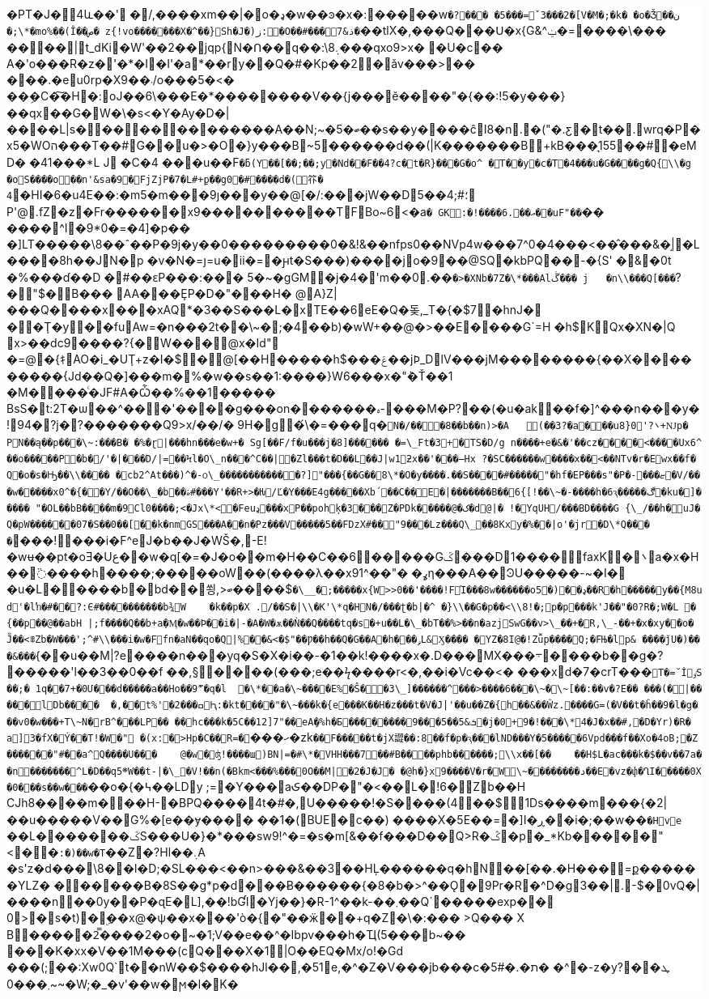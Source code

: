 �PT�J�4և��' �/,����xm��|�o�ډ�w��ͽ�x�:�����w`�?��� �5���=ˇ3���2�[V�M�;�k� �o�Ǯ��ن�;\*�mo%��(Î��ص� z{!vo�������X�^��}Sh�J�)ز:�O��#���ذ&7�`��tlX�,���Q�׶��Ս�x{G&^ݔ�=����\\���
����|t\_dKi�W'��2��jqp{N�Ո��q��:\\8܉���qxo9>x�
�U�c��	A�'o���R�z�'�\*�I�I'�a׊\*��ry��Q�#�Kp��2�ǎv���>��	���.�eu0rp�X9��܁/o���5�<� ��ܹ�C�͠�H�:oJ��6\\���E�\*��������V��{j���ӗ����"�{��:!5�y���}��qx��G�W�\\�s<�Y�Ay�D�|����L|s�������������A��N;\~�ބ�5��s��y����ĉI8�n.ͥ�("�.ƹ�t��.wrq�P�x5�WOה���T��#G��u�>�O�}y���B\~5������d��(|K�������B+kB���͉155��#�eMD�
�41���\*L	J	�C�4	���u��F`�ƃ(Y��[��;��;y�Nd��F��4?c�t�R}���G�o^
�Ꭲ��y�c�T�4���u�G����g�Q{\\�g	�oS����o��n'&sa�9�FjZjP�7�L#+̱p��g0�#����d�(䇚�4`�HI�6�u4E��:�m5�m���9ȷ���y��@[�/:���jW��D5��4;#؛P'@.fZ�z�Fr������x9����������TFBo\~6<�a`�
GK:�!����އ��.6��uF"��`�� ����^Ι�9\*0�=�4]�p��	�]LT�����\\8��ˆ��P�9j�y��0���������0�&!&��nfps0��NVp4w���7^0�4���<��̂���&�֣|�L����8h��JN�p �v�N�=յ=u�ii�=�ԩt�S���)����jo�9��@SQ�kbPQ��-�{S' �&�0t
�%���ɗ��D �#��ԑP���:���
5�\~�gGM�j�4�'m��0.��`�>�ΧNb�7Z�\*���Alڴ��� j	�n\\���Q[���`?�"$�B��� AA���ȨP�D�"���H�
@A}Z|���Q����x���xAQ\*�3��S���L�xTE��6eE�Q�돚,\_T�{�$7�hnJ���Ţ�y��fuAw=�n���2t��\~�;�4��b)�wW+��@�>��E����G`=H �h$KQx�XN�|Q	x>��dc9����?{�W���@x�Id"	�=@�{ｷAO�i\_�UŢ+z�I�$�@[��H�����h$���ݝ��jϷ\_DlV���jM��������{��X���������{Jd��Q�]���m�%�w��s��1:����}W6���x�"ܳ�Ť��1
�M��ْ���ͨ�JF#A�Ѽ��%��1�����
BsS�t:2T�ѡ��^���'����g���on�������ہ-���M�P?��(�u�ak��f�]^���n���y�!94�?j�?�������Q9>x/��/�	9H�g�́\\�=���q�`N�/���8��b��n)>�A	(��3?�a���u8}0'?܌+Ǌp�PN��ą��p���\~:���B�
�%�ɽ|���hn���e�w+�
Sg[��F/f�u���j�8]������
�=\_Ft�3+�TS�D/g
n����+e�&�'��cz����<����Ux6^��o�����P�b�/'�|���D/|=��Ϟl�O\_n���^C��|�Zl���t�D��L��J|w1ƻx��'���̶Hx ?�SC������w޿����x��<��NTv�r�Ewx��f�Q�o�s�Ԣ��\\����
�cb2^At���)^�-ѻ\_������������?]"���{��G��8\*�O�y����.��S����#�����"�hf�EP���s"�P�-���ޏ�V/���w�����x0^�{��Y/��O��\_�b��ۿ#���Y'��R+>�Ƕ/Ľ�Y���E4g�����Xb´��C��E�|�������B��6{[!��\~�-����h�6ԇ�����ڰ�ku�]�����
"�OL��bB����m�9Cl0����;<�Jx\*<�Feuډ���xP��pohķ�3���Z�PDk�����@�ک�d@|� !�YqUH/���BD����G
{\_/��h�uJ�Q�pW������07�S��0��[��k�nmGS���A��n�Pz���V�����5��FDzX#��"9���Lz���Q\_��8Kxy�%��|o'�jr�D\*Q����`���!���i�F^eJ�b��J�WŠ�,-E!�wʉ��pt�oƎ�Uع��w�q[�=�J�o��m�H��C��6�����Gػ���D1����faxK�܌a�x�H��߳����h����;�����oW��(����λ��x91^��"�	�ߩƞ���A��ϿU�����-\~�I� �u�L�����b�bd��쑁,>ބ����$`�\_�̲;�����x{W>>0��'����!FΊ���8w������o5�)��ډ��R�h�����y��{M8ud'�lŉ�#��?:Є#����������b¾W	�k��p�X	./��S�|\\�K'\*q�HN�/���ʈ�b|�^	�}\\��G�p��<\\8!�;p�p���k'J��"�0?R�;W�L �{��p��@��abH |;f����Q��b+a݂�Ӎ�w��Ϸ��i�|-�A�W�ѫ��Ǹ��Q����tq�s׉�+u��L�\_�bT��%>��n�azjSwG��v>\_��+�R,\_-��+�x�xy��o�J̏��<ꈷZb�W���';^#\\���i�w�Ffn�aN��qo�Q|%�؅�&<�$"��Ƿ��h��Q�G��A�h���ݛL&Ӽ���� �YZ�8I@�!Zǚp����Q;�FЊ�lp& ����ǰU�)���&���`{��u��M|?e����n���yq�S�X�i��-�1��k!����x�.D���MX���܋����b��g�?׌�����'l��3��0��f	��,§����(���;e��ϟ����r<�,��i�Vc��<�	���xd�7�crT���`T�=˘İٶS��;�
1q��7+�0Մ���d�����a��Ho��9ޫ'�q�l	�\*�޵�a�\~����E%�Ŝ��3\_]������^���>����6���\~�\~[��:��v�?E��
���(�|�����lDb����	�,��t%'�2���ߛԦ:�kt����"�\~���k�{e���K��H�z���t�V�J|'��u��Z�{h��&��Ŵz.����G=(�V��t�ĥ��9�l�g���v0�w���+T\~N�rB^���LP��
��׉hc���k�5C��12]7"��eAި�%h�Б��������9���5��5&ܭ�j�0+9�!���\*4�J�x��#,�D�Yr)�R�a]3�fX�Ý��T!�W�"
�(x:�>Hp�C��R=�`���ހ�zk`��F�����t�jX譅��:8��f�p�ԇ���lND���Y�5�����6Vpd���f��Xo�4oB;�Z������"#��a^Q����U���	@�w�ʤ!����ш)BN|=�#\*�VHH���7��#B����phb������;\\x��[��	��H$L�ac���k�$��v��7a��n�������^L�D��q5܍W��t-|�\_�V!��n(�Bkm<���%���0O��M|�2�J�J� �@h�}x9����V�r�W\~��������د��E�vz�փ�ՂI�����0X�0���s��w���`��o�{�߆��LDy ;=�Y���aᮈ��DP�"�<��L�!6�Zb��H CJh8����m���H-�BPQ����4t�#�,U�����!�S�՘���(4��$1Ds����m���{�2|��u�����V��G%�[e��ɏ����
��1�(BUE�c��) ����X�5E��=�]I�ڕ��i�;��w��`�Hve`��L�������ػS���U�}�\*���sw9!^�=�s�m[&��f���D��Q>R�ݣ�p�\_\*Kb�����"<��`:�)��w�T`��Z�?Hl��܉A	�s'z�d���\\8��l�D;�SL���<��n>���&��3��HĻ������q�hN��[��.�H���=ք������YLZ�	������B�8S��g\*p�d���Ƀ������{�8�b�>^��Ǫ�9Pr�R�^D�g3��|.-$�0vQ�|����n��0y��P�ɋE�L],��!bƓI�Υj��}�R-1^��k-��܂��Q´�����exp��
0>�s�t)�ۣ��x@�ψ��x���'ò�{�"��ӝ��+q�Z�\\�:��� >Q���
X B�����2̿����2�o�\~�1;V��e��^�Ibpv���h�Ҵ(5���b\~��	���K�xx�V��1M���(cQ���X�1|O��EQ�Mx/o!�Gd	���(;��:Xw0Q`t��nW��$����hJl��,�51e,�^�Z�V���jb���c�5#�.�ת�
�^�-z�yܛ��?\~܂���0\~�W;�\_�v'��w�ϻ�l�K�